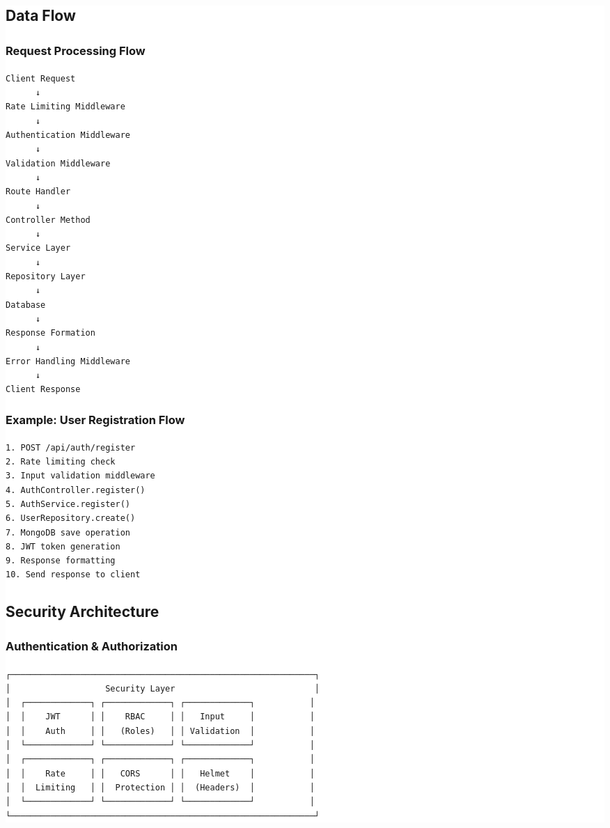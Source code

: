 ## Data Flow

### Request Processing Flow

```
Client Request
      ↓
Rate Limiting Middleware
      ↓
Authentication Middleware
      ↓
Validation Middleware
      ↓
Route Handler
      ↓
Controller Method
      ↓
Service Layer
      ↓
Repository Layer
      ↓
Database
      ↓
Response Formation
      ↓
Error Handling Middleware
      ↓
Client Response
```

### Example: User Registration Flow

```
1. POST /api/auth/register
2. Rate limiting check
3. Input validation middleware
4. AuthController.register()
5. AuthService.register()
6. UserRepository.create()
7. MongoDB save operation
8. JWT token generation
9. Response formatting
10. Send response to client
```

## Security Architecture

### Authentication & Authorization

```
┌─────────────────────────────────────────────────────────────┐
│                   Security Layer                            │
│  ┌─────────────┐ ┌─────────────┐ ┌─────────────┐           │
│  │    JWT      │ │    RBAC     │ │   Input     │           │
│  │    Auth     │ │   (Roles)   │ │ Validation  │           │
│  └─────────────┘ └─────────────┘ └─────────────┘           │
│  ┌─────────────┐ ┌─────────────┐ ┌─────────────┐           │
│  │    Rate     │ │   CORS      │ │   Helmet    │           │
│  │  Limiting   │ │  Protection │ │  (Headers)  │           │
│  └─────────────┘ └─────────────┘ └─────────────┘           │
└─────────────────────────────────────────────────────────────┘
```
